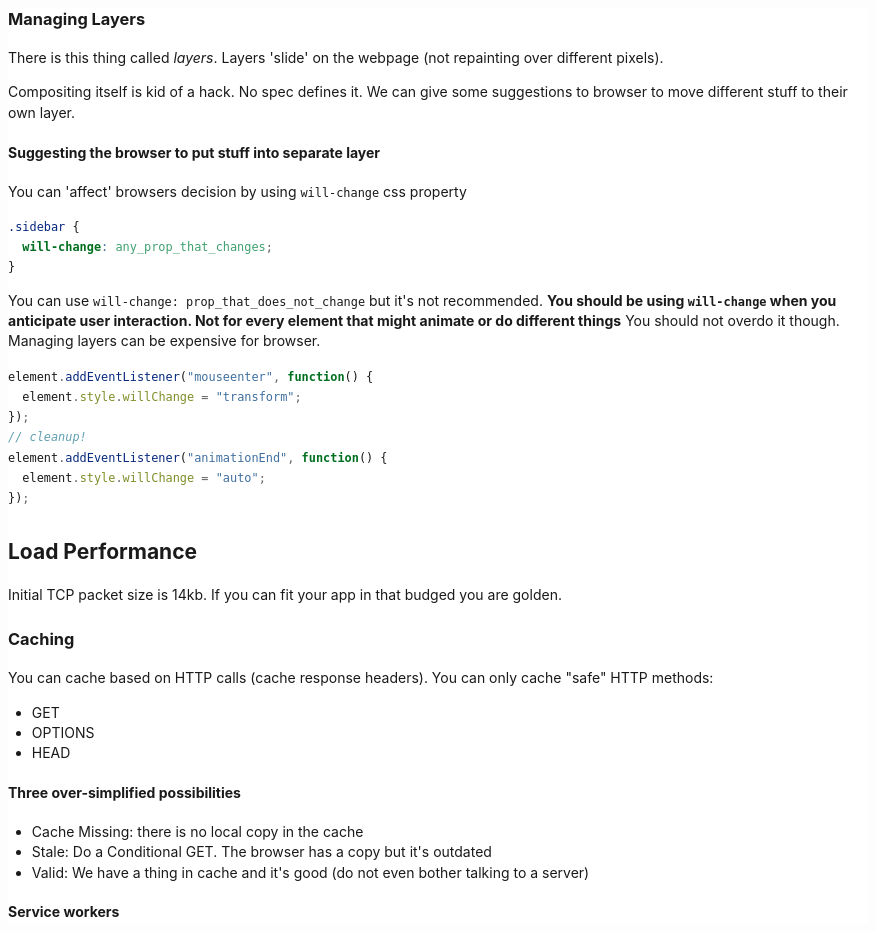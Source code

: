 ### Managing Layers

There is this thing called _layers_. Layers 'slide' on the webpage (not repainting over different pixels).

Compositing itself is kid of a hack. No spec defines it. We can give some suggestions to browser to move different stuff to their own layer.

#### Suggesting the browser to put stuff into separate layer

You can 'affect' browsers decision by using `will-change` css property

```css
.sidebar {
  will-change: any_prop_that_changes;
}
```

You can use `will-change: prop_that_does_not_change` but it's not recommended.
**You should be using `will-change` when you anticipate user interaction. Not for every element that might animate or do different things**
You should not overdo it though. Managing layers can be expensive for browser.

```js
element.addEventListener("mouseenter", function() {
  element.style.willChange = "transform";
});
// cleanup!
element.addEventListener("animationEnd", function() {
  element.style.willChange = "auto";
});
```

## Load Performance

Initial TCP packet size is 14kb. If you can fit your app in that budged you are golden.

### Caching

You can cache based on HTTP calls (cache response headers).
You can only cache "safe" HTTP methods:

- GET
- OPTIONS
- HEAD

#### Three over-simplified possibilities

- Cache Missing: there is no local copy in the cache
- Stale: Do a Conditional GET. The browser has a copy but it's outdated
- Valid: We have a thing in cache and it's good (do not even bother talking to a server)

#### Service workers
